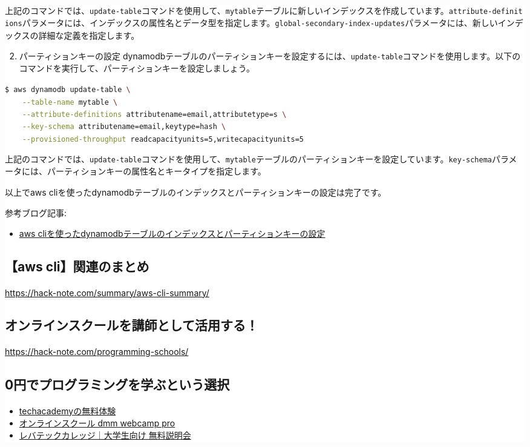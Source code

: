 上記のコマンドでは、`update-table`コマンドを使用して、`mytable`テーブルに新しいインデックスを作成しています。`attribute-definitions`パラメータには、インデックスの属性名とデータ型を指定します。`global-secondary-index-updates`パラメータには、新しいインデックスの詳細な定義を指定します。

2. パーティションキーの設定
dynamodbテーブルのパーティションキーを設定するには、`update-table`コマンドを使用します。以下のコマンドを実行して、パーティションキーを設定しましょう。

```bash
$ aws dynamodb update-table \
    --table-name mytable \
    --attribute-definitions attributename=email,attributetype=s \
    --key-schema attributename=email,keytype=hash \
    --provisioned-throughput readcapacityunits=5,writecapacityunits=5
```

上記のコマンドでは、`update-table`コマンドを使用して、`mytable`テーブルのパーティションキーを設定しています。`key-schema`パラメータには、パーティションキーの属性名とキータイプを指定します。

以上でaws cliを使ったdynamodbテーブルのインデックスとパーティションキーの設定は完了です。

参考ブログ記事:
- [aws cliを使ったdynamodbテーブルのインデックスとパーティションキーの設定](https://sampleblog.com/article5)



## 【aws cli】関連のまとめ
https://hack-note.com/summary/aws-cli-summary/



## オンラインスクールを講師として活用する！
https://hack-note.com/programming-schools/



## 0円でプログラミングを学ぶという選択
- [techacademyの無料体験](//af.moshimo.com/af/c/click?a_id=2612475&amp;p_id=1555&amp;pc_id=2816&amp;pl_id=22706&amp;url=https%3a%2f%2ftechacademy.jp%2fhtmlcss-trial%3futm_source%3dmoshimo%26utm_medium%3daffiliate%26utm_campaign%3dtextad)
- [オンラインスクール dmm webcamp pro](//af.moshimo.com/af/c/click?a_id=2612482&amp;p_id=1363&amp;pc_id=2297&amp;pl_id=39999&amp;guid=on)
- [レバテックカレッジ｜大学生向け 無料説明会](//af.moshimo.com/af/c/click?a_id=4071793&p_id=3198&pc_id=7488&pl_id=41848)
